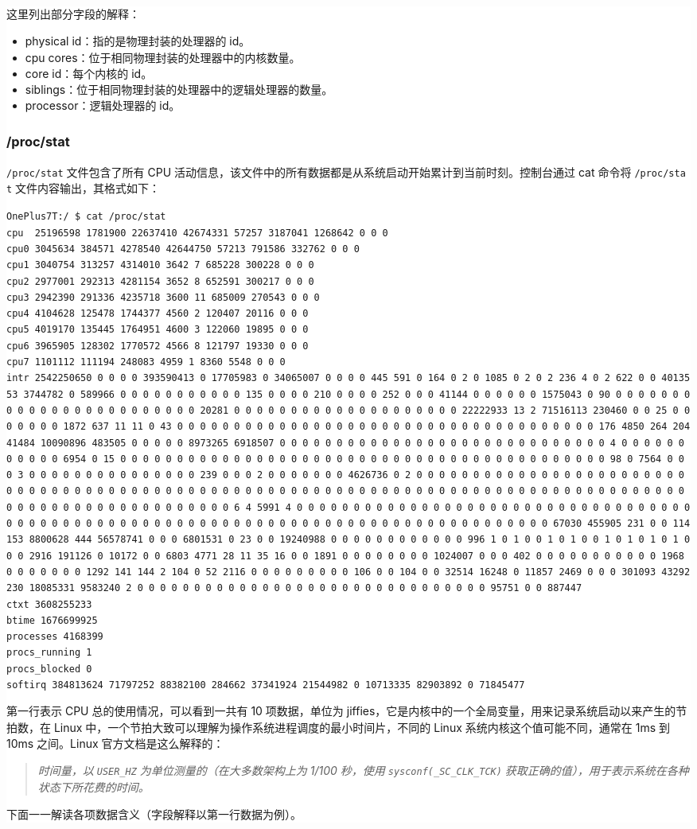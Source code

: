 这里列出部分字段的解释：

- physical id：指的是物理封装的处理器的 id。
- cpu cores：位于相同物理封装的处理器中的内核数量。
- core id：每个内核的 id。
- siblings：位于相同物理封装的处理器中的逻辑处理器的数量。
- processor：逻辑处理器的 id。

### /proc/stat

`/proc/stat` 文件包含了所有 CPU 活动信息，该文件中的所有数据都是从系统启动开始累计到当前时刻。控制台通过 cat 命令将 `/proc/stat` 文件内容输出，其格式如下：

```shell
OnePlus7T:/ $ cat /proc/stat
cpu  25196598 1781900 22637410 42674331 57257 3187041 1268642 0 0 0
cpu0 3045634 384571 4278540 42644750 57213 791586 332762 0 0 0
cpu1 3040754 313257 4314010 3642 7 685228 300228 0 0 0
cpu2 2977001 292313 4281154 3652 8 652591 300217 0 0 0
cpu3 2942390 291336 4235718 3600 11 685009 270543 0 0 0
cpu4 4104628 125478 1744377 4560 2 120407 20116 0 0 0
cpu5 4019170 135445 1764951 4600 3 122060 19895 0 0 0
cpu6 3965905 128302 1770572 4566 8 121797 19330 0 0 0
cpu7 1101112 111194 248083 4959 1 8360 5548 0 0 0
intr 2542250650 0 0 0 0 393590413 0 17705983 0 34065007 0 0 0 0 445 591 0 164 0 2 0 1085 0 2 0 2 236 4 0 2 622 0 0 4013553 3744782 0 589966 0 0 0 0 0 0 0 0 0 0 0 135 0 0 0 0 210 0 0 0 0 252 0 0 0 41144 0 0 0 0 0 0 1575043 0 90 0 0 0 0 0 0 0 0 0 0 0 0 0 0 0 0 0 0 0 0 0 0 0 0 20281 0 0 0 0 0 0 0 0 0 0 0 0 0 0 0 0 0 0 0 0 22222933 13 2 71516113 230460 0 0 25 0 0 0 0 0 0 0 1872 637 11 11 0 43 0 0 0 0 0 0 0 0 0 0 0 0 0 0 0 0 0 0 0 0 0 0 0 0 0 0 0 0 0 0 0 0 0 0 0 0 0 176 4850 264 20441484 10090896 483505 0 0 0 0 0 8973265 6918507 0 0 0 0 0 0 0 0 0 0 0 0 0 0 0 0 0 0 0 0 0 0 0 0 0 0 0 0 0 4 0 0 0 0 0 0 0 0 0 0 0 6954 0 15 0 0 0 0 0 0 0 0 0 0 0 0 0 0 0 0 0 0 0 0 0 0 0 0 0 0 0 0 0 0 0 0 0 0 0 0 0 0 0 0 0 0 0 98 0 7564 0 0 0 3 0 0 0 0 0 0 0 0 0 0 0 0 0 0 0 239 0 0 0 2 0 0 0 0 0 0 0 4626736 0 2 0 0 0 0 0 0 0 0 0 0 0 0 0 0 0 0 0 0 0 0 0 0 0 0 0 0 0 0 0 0 0 0 0 0 0 0 0 0 0 0 0 0 0 0 0 0 0 0 0 0 0 0 0 0 0 0 0 0 0 0 0 0 0 0 0 0 0 0 0 0 0 0 0 0 0 0 0 0 0 0 0 0 0 0 0 0 0 0 0 0 0 0 0 0 0 0 0 0 0 0 0 0 0 0 6 4 5991 4 0 0 0 0 0 0 0 0 0 0 0 0 0 0 0 0 0 0 0 0 0 0 0 0 0 0 0 0 0 0 0 0 0 0 0 0 0 0 0 0 0 0 0 0 0 0 0 0 0 0 0 0 0 0 0 0 0 0 0 0 0 0 0 0 0 0 0 0 0 0 0 0 0 0 0 0 0 0 0 0 0 0 0 67030 455905 231 0 0 114153 8800628 444 56578741 0 0 0 6801531 0 23 0 0 19240988 0 0 0 0 0 0 0 0 0 0 0 0 996 1 0 1 0 0 1 0 1 0 0 1 0 1 0 1 0 1 0 0 0 2916 191126 0 10172 0 0 6803 4771 28 11 35 16 0 0 1891 0 0 0 0 0 0 0 0 1024007 0 0 0 402 0 0 0 0 0 0 0 0 0 0 0 1968 0 0 0 0 0 0 0 1292 141 144 2 104 0 52 2116 0 0 0 0 0 0 0 0 0 106 0 0 104 0 0 32514 16248 0 11857 2469 0 0 0 301093 43292230 18085331 9583240 2 0 0 0 0 0 0 0 0 0 0 0 0 0 0 0 0 0 0 0 0 0 0 0 0 0 0 0 0 0 0 0 95751 0 0 887447
ctxt 3608255233
btime 1676699925
processes 4168399
procs_running 1
procs_blocked 0
softirq 384813624 71797252 88382100 284662 37341924 21544982 0 10713335 82903892 0 71845477
```

第一行表示 CPU 总的使用情况，可以看到一共有 10 项数据，单位为 jiffies，它是内核中的一个全局变量，用来记录系统启动以来产生的节拍数，在 Linux 中，一个节拍大致可以理解为操作系统进程调度的最小时间片，不同的 Linux 系统内核这个值可能不同，通常在 1ms 到 10ms 之间。Linux 官方文档是这么解释的：

> *时间量，以 `USER_HZ` 为单位测量的（在大多数架构上为 1/100 秒，使用 `sysconf(_SC_CLK_TCK)` 获取正确的值），用于表示系统在各种状态下所花费的时间。*

下面一一解读各项数据含义（字段解释以第一行数据为例）。
